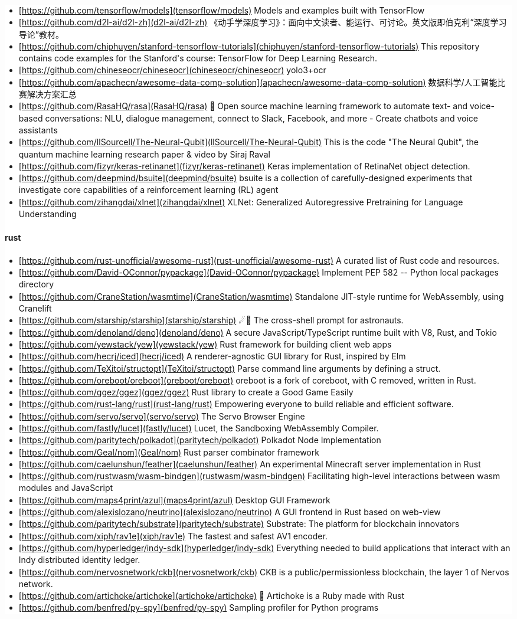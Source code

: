 * [https://github.com/tensorflow/models](tensorflow/models) Models and examples built with TensorFlow
* [https://github.com/d2l-ai/d2l-zh](d2l-ai/d2l-zh) 《动手学深度学习》：面向中文读者、能运行、可讨论。英文版即伯克利“深度学习导论”教材。
* [https://github.com/chiphuyen/stanford-tensorflow-tutorials](chiphuyen/stanford-tensorflow-tutorials) This repository contains code examples for the Stanford's course: TensorFlow for Deep Learning Research.
* [https://github.com/chineseocr/chineseocr](chineseocr/chineseocr) yolo3+ocr
* [https://github.com/apachecn/awesome-data-comp-solution](apachecn/awesome-data-comp-solution) 数据科学/人工智能比赛解决方案汇总
* [https://github.com/RasaHQ/rasa](RasaHQ/rasa) 💬 Open source machine learning framework to automate text- and voice-based conversations: NLU, dialogue management, connect to Slack, Facebook, and more - Create chatbots and voice assistants
* [https://github.com/llSourcell/The-Neural-Qubit](llSourcell/The-Neural-Qubit) This is the code "The Neural Qubit", the quantum machine learning research paper & video by Siraj Raval
* [https://github.com/fizyr/keras-retinanet](fizyr/keras-retinanet) Keras implementation of RetinaNet object detection.
* [https://github.com/deepmind/bsuite](deepmind/bsuite) bsuite is a collection of carefully-designed experiments that investigate core capabilities of a reinforcement learning (RL) agent
* [https://github.com/zihangdai/xlnet](zihangdai/xlnet) XLNet: Generalized Autoregressive Pretraining for Language Understanding

#### rust
* [https://github.com/rust-unofficial/awesome-rust](rust-unofficial/awesome-rust) A curated list of Rust code and resources.
* [https://github.com/David-OConnor/pypackage](David-OConnor/pypackage) Implement PEP 582 -- Python local packages directory
* [https://github.com/CraneStation/wasmtime](CraneStation/wasmtime) Standalone JIT-style runtime for WebAssembly, using Cranelift
* [https://github.com/starship/starship](starship/starship) ☄🌌️ The cross-shell prompt for astronauts.
* [https://github.com/denoland/deno](denoland/deno) A secure JavaScript/TypeScript runtime built with V8, Rust, and Tokio
* [https://github.com/yewstack/yew](yewstack/yew) Rust framework for building client web apps
* [https://github.com/hecrj/iced](hecrj/iced) A renderer-agnostic GUI library for Rust, inspired by Elm
* [https://github.com/TeXitoi/structopt](TeXitoi/structopt) Parse command line arguments by defining a struct.
* [https://github.com/oreboot/oreboot](oreboot/oreboot) oreboot is a fork of coreboot, with C removed, written in Rust.
* [https://github.com/ggez/ggez](ggez/ggez) Rust library to create a Good Game Easily
* [https://github.com/rust-lang/rust](rust-lang/rust) Empowering everyone to build reliable and efficient software.
* [https://github.com/servo/servo](servo/servo) The Servo Browser Engine
* [https://github.com/fastly/lucet](fastly/lucet) Lucet, the Sandboxing WebAssembly Compiler.
* [https://github.com/paritytech/polkadot](paritytech/polkadot) Polkadot Node Implementation
* [https://github.com/Geal/nom](Geal/nom) Rust parser combinator framework
* [https://github.com/caelunshun/feather](caelunshun/feather) An experimental Minecraft server implementation in Rust
* [https://github.com/rustwasm/wasm-bindgen](rustwasm/wasm-bindgen) Facilitating high-level interactions between wasm modules and JavaScript
* [https://github.com/maps4print/azul](maps4print/azul) Desktop GUI Framework
* [https://github.com/alexislozano/neutrino](alexislozano/neutrino) A GUI frontend in Rust based on web-view
* [https://github.com/paritytech/substrate](paritytech/substrate) Substrate: The platform for blockchain innovators
* [https://github.com/xiph/rav1e](xiph/rav1e) The fastest and safest AV1 encoder.
* [https://github.com/hyperledger/indy-sdk](hyperledger/indy-sdk) Everything needed to build applications that interact with an Indy distributed identity ledger.
* [https://github.com/nervosnetwork/ckb](nervosnetwork/ckb) CKB is a public/permissionless blockchain, the layer 1 of Nervos network.
* [https://github.com/artichoke/artichoke](artichoke/artichoke) 💎 Artichoke is a Ruby made with Rust
* [https://github.com/benfred/py-spy](benfred/py-spy) Sampling profiler for Python programs
